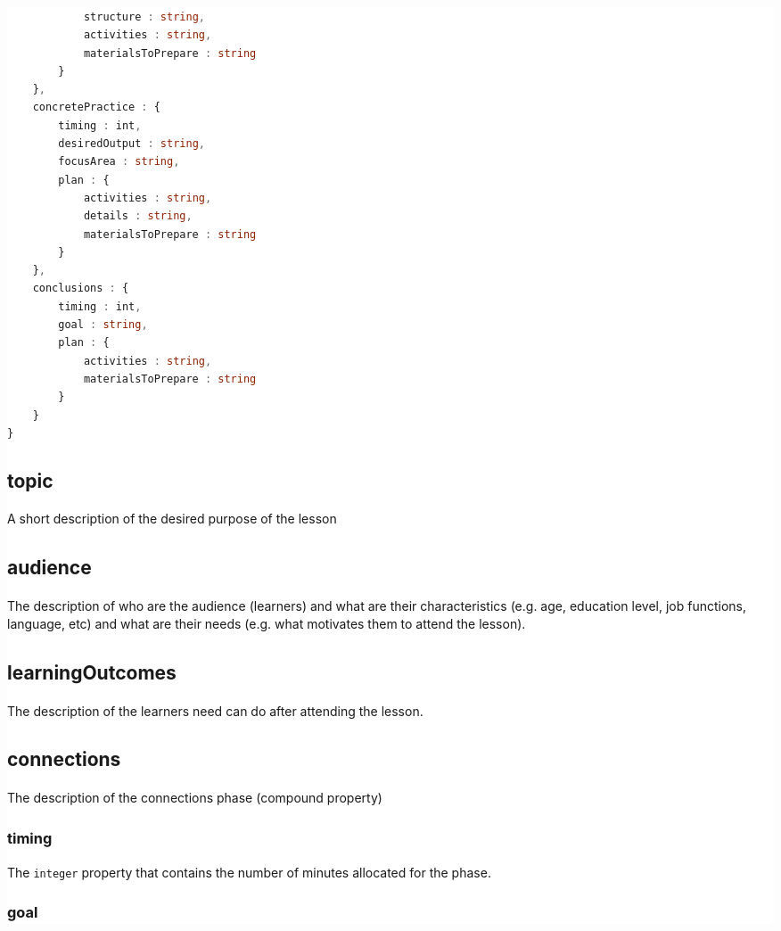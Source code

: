 ```ts
            structure : string,
            activities : string,
            materialsToPrepare : string
        }
    }, 
    concretePractice : {
        timing : int,
        desiredOutput : string,
        focusArea : string,
        plan : {
            activities : string,
            details : string,
            materialsToPrepare : string
        }
    },
    conclusions : {
        timing : int,
        goal : string,
        plan : {
            activities : string,
            materialsToPrepare : string
        }
    }  
}
```

## topic 

A short description of the desired purpose of the lesson

## audience 

The description of who are the audience (learners) and what are their characteristics (e.g. age, education level, job functions, language, etc) and what are their needs (e.g. what motivates them to attend the lesson).

## learningOutcomes 

The description of the learners need can do after attending the lesson. 

## connections

The description of the connections phase (compound property)

### timing

The `integer` property that contains the number of minutes allocated for the phase. 
 
### goal
